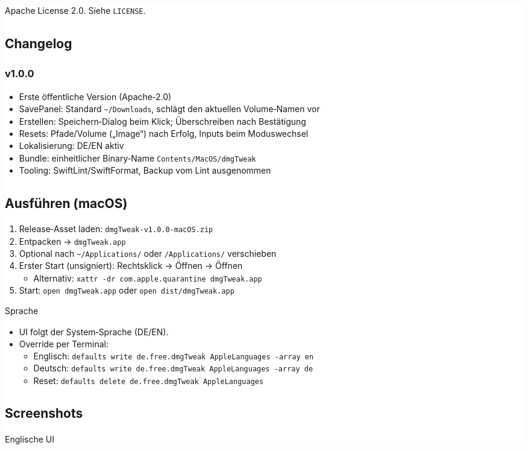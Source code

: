 Apache License 2.0. Siehe `LICENSE`.

## Changelog

### v1.0.0
- Erste öffentliche Version (Apache‑2.0)
- SavePanel: Standard `~/Downloads`, schlägt den aktuellen Volume‑Namen vor
- Erstellen: Speichern‑Dialog beim Klick; Überschreiben nach Bestätigung
- Resets: Pfade/Volume („Image“) nach Erfolg, Inputs beim Moduswechsel
- Lokalisierung: DE/EN aktiv
- Bundle: einheitlicher Binary‑Name `Contents/MacOS/dmgTweak`
- Tooling: SwiftLint/SwiftFormat, Backup vom Lint ausgenommen

## Ausführen (macOS)
1) Release‑Asset laden: `dmgTweak-v1.0.0-macOS.zip`
2) Entpacken → `dmgTweak.app`
3) Optional nach `~/Applications/` oder `/Applications/` verschieben
4) Erster Start (unsigniert): Rechtsklick → Öffnen → Öffnen
   - Alternativ: `xattr -dr com.apple.quarantine dmgTweak.app`
5) Start: `open dmgTweak.app` oder `open dist/dmgTweak.app`

Sprache
- UI folgt der System‑Sprache (DE/EN).
- Override per Terminal:
  - Englisch: `defaults write de.free.dmgTweak AppleLanguages -array en`
  - Deutsch:  `defaults write de.free.dmgTweak AppleLanguages -array de`
  - Reset:    `defaults delete de.free.dmgTweak AppleLanguages`

## Screenshots

Englische UI
